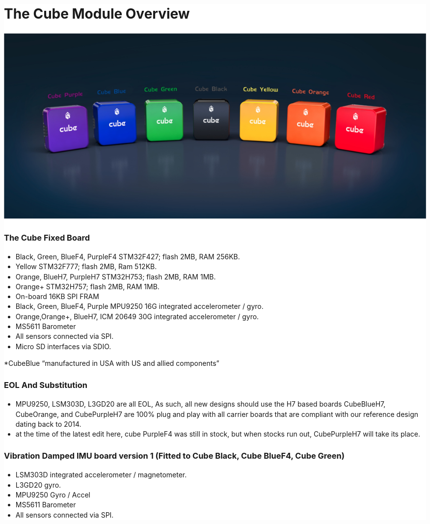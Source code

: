 # The Cube Module Overview

![](<../.gitbook/assets/Cube Overview.jpg>)

### The Cube Fixed Board

* Black, Green, BlueF4, PurpleF4 STM32F427; flash 2MB, RAM 256KB.
* Yellow STM32F777; flash 2MB, Ram 512KB.
* Orange, BlueH7, PurpleH7 STM32H753; flash 2MB, RAM 1MB.
* Orange+ STM32H757; flash 2MB, RAM 1MB.
* On-board 16KB SPI FRAM
* Black, Green, BlueF4, Purple MPU9250 16G integrated accelerometer / gyro.
* Orange,Orange+, BlueH7, ICM 20649 30G integrated accelerometer / gyro.
* MS5611 Barometer
* All sensors connected via SPI.
* Micro SD interfaces via SDIO.

\*CubeBlue “manufactured in USA with US and allied components”

### EOL And Substitution

* MPU9250, LSM303D, L3GD20 are all EOL, As such, all new designs should use the H7 based boards CubeBlueH7, CubeOrange, and CubePurpleH7 are 100% plug and play with all carrier boards that are compliant with our reference design dating back to 2014.&#x20;
* at the time of the latest edit here, cube PurpleF4 was still in stock, but when stocks run out, CubePurpleH7 will take its place.

### Vibration Damped IMU board version 1 (Fitted to Cube Black, Cube BlueF4, Cube Green)

* LSM303D integrated accelerometer / magnetometer.
* L3GD20 gyro.
* MPU9250 Gyro / Accel
* MS5611 Barometer
* All sensors connected via SPI.
